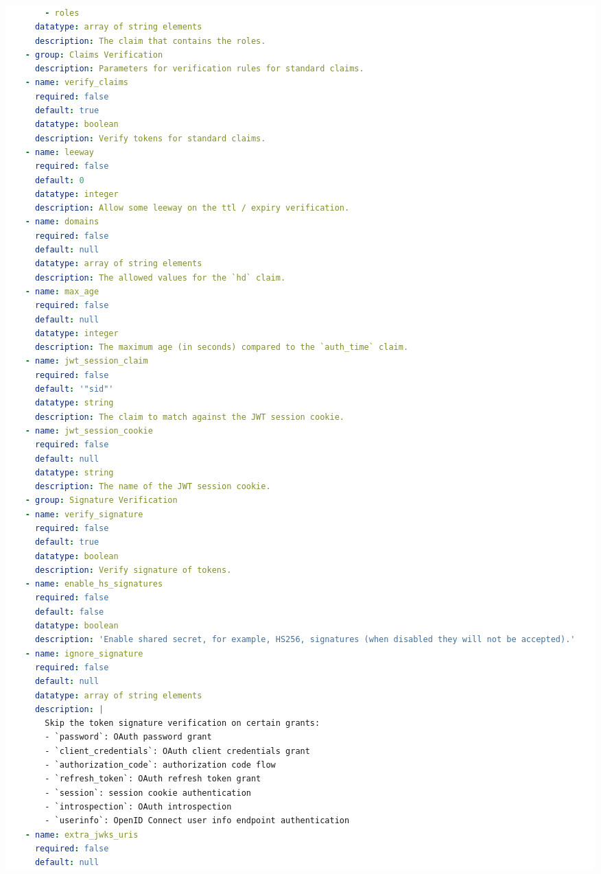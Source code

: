 ```yaml
        - roles
      datatype: array of string elements
      description: The claim that contains the roles.
    - group: Claims Verification
      description: Parameters for verification rules for standard claims.
    - name: verify_claims
      required: false
      default: true
      datatype: boolean
      description: Verify tokens for standard claims.
    - name: leeway
      required: false
      default: 0
      datatype: integer
      description: Allow some leeway on the ttl / expiry verification.
    - name: domains
      required: false
      default: null
      datatype: array of string elements
      description: The allowed values for the `hd` claim.
    - name: max_age
      required: false
      default: null
      datatype: integer
      description: The maximum age (in seconds) compared to the `auth_time` claim.
    - name: jwt_session_claim
      required: false
      default: '"sid"'
      datatype: string
      description: The claim to match against the JWT session cookie.
    - name: jwt_session_cookie
      required: false
      default: null
      datatype: string
      description: The name of the JWT session cookie.
    - group: Signature Verification
    - name: verify_signature
      required: false
      default: true
      datatype: boolean
      description: Verify signature of tokens.
    - name: enable_hs_signatures
      required: false
      default: false
      datatype: boolean
      description: 'Enable shared secret, for example, HS256, signatures (when disabled they will not be accepted).'
    - name: ignore_signature
      required: false
      default: null
      datatype: array of string elements
      description: |
        Skip the token signature verification on certain grants:
        - `password`: OAuth password grant
        - `client_credentials`: OAuth client credentials grant
        - `authorization_code`: authorization code flow
        - `refresh_token`: OAuth refresh token grant
        - `session`: session cookie authentication
        - `introspection`: OAuth introspection
        - `userinfo`: OpenID Connect user info endpoint authentication
    - name: extra_jwks_uris
      required: false
      default: null
```